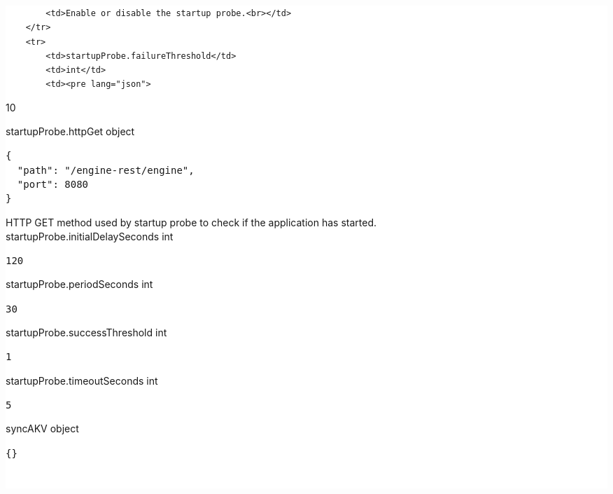 			<td>Enable or disable the startup probe.<br></td>
		</tr>
		<tr>
			<td>startupProbe.failureThreshold</td>
			<td>int</td>
			<td><pre lang="json">
10
</pre>
</td>
			<td></td>
		</tr>
		<tr>
			<td>startupProbe.httpGet</td>
			<td>object</td>
			<td><pre lang="json">
{
  "path": "/engine-rest/engine",
  "port": 8080
}
</pre>
</td>
			<td>HTTP GET method used by startup probe to check if the application has started.<br></td>
		</tr>
		<tr>
			<td>startupProbe.initialDelaySeconds</td>
			<td>int</td>
			<td><pre lang="json">
120
</pre>
</td>
			<td></td>
		</tr>
		<tr>
			<td>startupProbe.periodSeconds</td>
			<td>int</td>
			<td><pre lang="json">
30
</pre>
</td>
			<td></td>
		</tr>
		<tr>
			<td>startupProbe.successThreshold</td>
			<td>int</td>
			<td><pre lang="json">
1
</pre>
</td>
			<td></td>
		</tr>
		<tr>
			<td>startupProbe.timeoutSeconds</td>
			<td>int</td>
			<td><pre lang="json">
5
</pre>
</td>
			<td></td>
		</tr>
		<tr>
			<td>syncAKV</td>
			<td>object</td>
			<td><pre lang="json">
{}